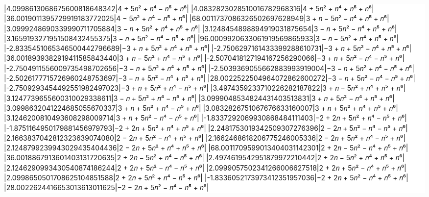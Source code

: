 |4.0998613068675600818648342|4 + 5𝑛² + 𝑛⁴ − 𝑛⁵ + 𝑛⁶|
|4.0832823028510016782968316|4 + 5𝑛² + 𝑛⁴ + 𝑛⁵ + 𝑛⁶|
|36.0019011395729919183772025|4 − 5𝑛² + 𝑛⁴ − 𝑛⁵ + 𝑛⁶|
|68.0011737086326502697628949|3 + 𝑛 − 5𝑛² − 𝑛⁴ + 𝑛⁵ + 𝑛⁶|
|3.0999248690339990711705884|3 − 𝑛 + 5𝑛² + 𝑛⁴ + 𝑛⁵ + 𝑛⁶|
|3.1248454898894919031875654|3 − 𝑛 + 5𝑛² − 𝑛⁴ + 𝑛⁵ + 𝑛⁶|
|3.1659193271951508432455375|3 − 𝑛 + 5𝑛² − 𝑛⁴ − 𝑛⁵ + 𝑛⁶|
|96.0009920633061919569865933|3 − 𝑛 − 5𝑛² + 𝑛⁴ + 𝑛⁵ + 𝑛⁶|
|-2.8335451065346500442796689|−3 + 𝑛 + 5𝑛² + 𝑛⁴ + 𝑛⁵ + 𝑛⁶|
|-2.7506297161433399288610731|−3 + 𝑛 + 5𝑛² − 𝑛⁴ + 𝑛⁵ + 𝑛⁶|
|36.0018939382919411585843440|3 + 𝑛 − 5𝑛² + 𝑛⁴ − 𝑛⁵ + 𝑛⁶|
|-2.5070418127194167256290066|−3 + 𝑛 + 5𝑛² − 𝑛⁴ − 𝑛⁵ + 𝑛⁶|
|-2.7504911556009735498702656|−3 − 𝑛 + 5𝑛² + 𝑛⁴ + 𝑛⁵ + 𝑛⁶|
|-2.5039369055662883993919004|−3 − 𝑛 + 5𝑛² + 𝑛⁴ − 𝑛⁵ + 𝑛⁶|
|-2.5026177715726960248753697|−3 − 𝑛 + 5𝑛² − 𝑛⁴ + 𝑛⁵ + 𝑛⁶|
|28.0022522504964072862600272|−3 − 𝑛 + 5𝑛² − 𝑛⁴ − 𝑛⁵ + 𝑛⁶|
|-2.7509293454492551982497023|−3 + 𝑛 + 5𝑛² + 𝑛⁴ − 𝑛⁵ + 𝑛⁶|
|3.4974359233710226282187822|3 + 𝑛 − 5𝑛² + 𝑛⁴ + 𝑛⁵ + 𝑛⁶|
|3.1247739655600310029338611|3 − 𝑛 + 5𝑛² + 𝑛⁴ − 𝑛⁵ + 𝑛⁶|
|3.0999048534824431403513831|3 + 𝑛 + 5𝑛² − 𝑛⁴ + 𝑛⁵ + 𝑛⁶|
|3.0998632041224685055670337|3 + 𝑛 + 5𝑛² + 𝑛⁴ − 𝑛⁵ + 𝑛⁶|
|3.0832826751067676633160007|3 + 𝑛 + 5𝑛² + 𝑛⁴ + 𝑛⁵ + 𝑛⁶|
|3.1246200810493608298009714|3 + 𝑛 + 5𝑛² − 𝑛⁴ − 𝑛⁵ + 𝑛⁶|
|-1.8337292069930868484111403|−2 + 2𝑛 + 5𝑛² + 𝑛⁴ − 𝑛⁵ + 𝑛⁶|
|-1.8751164950179881456979793|−2 + 2𝑛 + 5𝑛² + 𝑛⁴ + 𝑛⁵ + 𝑛⁶|
|2.2481753019342509307276396|2 − 2𝑛 + 5𝑛² − 𝑛⁴ − 𝑛⁵ + 𝑛⁶|
|2.1663837042812323639074080|2 − 2𝑛 + 5𝑛² − 𝑛⁴ + 𝑛⁵ + 𝑛⁶|
|2.1662468618206775246005336|2 − 2𝑛 + 5𝑛² + 𝑛⁴ − 𝑛⁵ + 𝑛⁶|
|2.1248799239943029435404436|2 − 2𝑛 + 5𝑛² + 𝑛⁴ + 𝑛⁵ + 𝑛⁶|
|68.0011709599013404031142301|2 + 2𝑛 − 5𝑛² − 𝑛⁴ + 𝑛⁵ + 𝑛⁶|
|36.0018867913601403131720635|2 + 2𝑛 − 5𝑛² + 𝑛⁴ − 𝑛⁵ + 𝑛⁶|
|2.4974619542951879972210442|2 + 2𝑛 − 5𝑛² + 𝑛⁴ + 𝑛⁵ + 𝑛⁶|
|2.1246290993430540874186244|2 + 2𝑛 + 5𝑛² − 𝑛⁴ − 𝑛⁵ + 𝑛⁶|
|2.0999057502341266006627518|2 + 2𝑛 + 5𝑛² − 𝑛⁴ + 𝑛⁵ + 𝑛⁶|
|2.0998650501708625104851588|2 + 2𝑛 + 5𝑛² + 𝑛⁴ − 𝑛⁵ + 𝑛⁶|
|-1.8336052173973412351957036|−2 + 2𝑛 + 5𝑛² − 𝑛⁴ + 𝑛⁵ + 𝑛⁶|
|28.0022624416653013613011625|−2 − 2𝑛 + 5𝑛² − 𝑛⁴ − 𝑛⁵ + 𝑛⁶|
